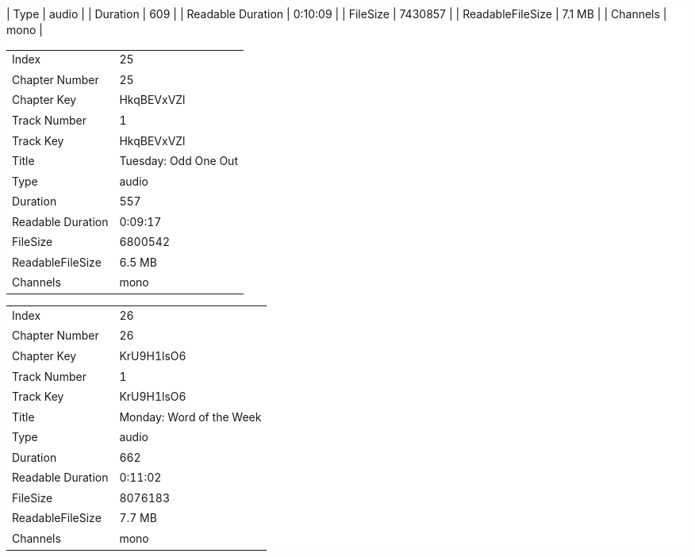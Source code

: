 | Type | audio |
| Duration | 609 |
| Readable Duration | 0:10:09 |
| FileSize | 7430857 |
| ReadableFileSize | 7.1 MB |
| Channels | mono |

|  |  |
| - | - |
| Index | 25 |
| Chapter Number | 25 |
| Chapter Key | HkqBEVxVZl |
| Track Number | 1 |
| Track Key | HkqBEVxVZl |
| Title | Tuesday: Odd One Out |
| Type | audio |
| Duration | 557 |
| Readable Duration | 0:09:17 |
| FileSize | 6800542 |
| ReadableFileSize | 6.5 MB |
| Channels | mono |

|  |  |
| - | - |
| Index | 26 |
| Chapter Number | 26 |
| Chapter Key | KrU9H1lsO6 |
| Track Number | 1 |
| Track Key | KrU9H1lsO6 |
| Title | Monday: Word of the Week |
| Type | audio |
| Duration | 662 |
| Readable Duration | 0:11:02 |
| FileSize | 8076183 |
| ReadableFileSize | 7.7 MB |
| Channels | mono |
